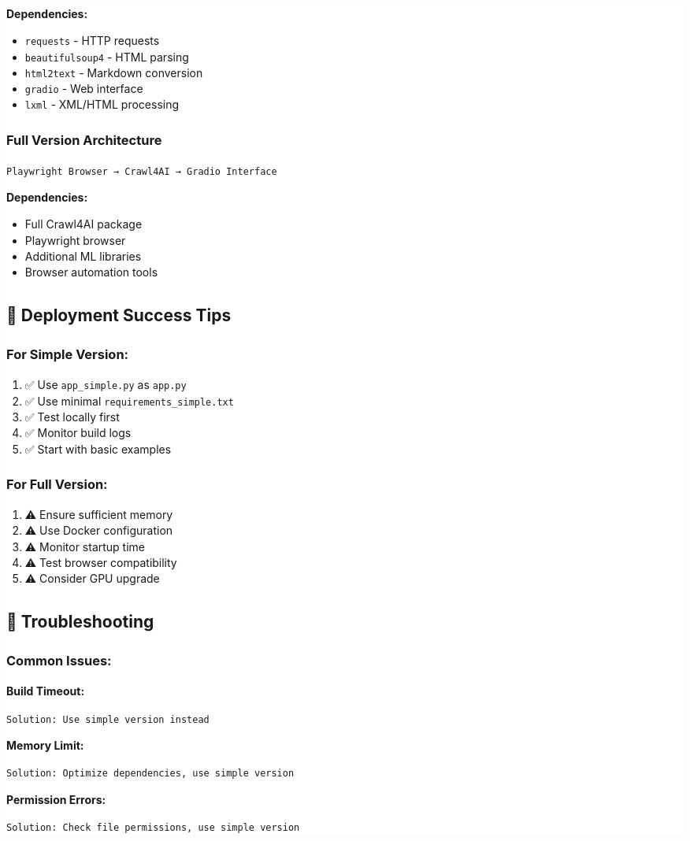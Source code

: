 **Dependencies:**
- `requests` - HTTP requests
- `beautifulsoup4` - HTML parsing
- `html2text` - Markdown conversion
- `gradio` - Web interface
- `lxml` - XML/HTML processing

### Full Version Architecture
```
Playwright Browser → Crawl4AI → Gradio Interface
```

**Dependencies:**
- Full Crawl4AI package
- Playwright browser
- Additional ML libraries
- Browser automation tools

## 🚀 Deployment Success Tips

### For Simple Version:
1. ✅ Use `app_simple.py` as `app.py`
2. ✅ Use minimal `requirements_simple.txt`
3. ✅ Test locally first
4. ✅ Monitor build logs
5. ✅ Start with basic examples

### For Full Version:
1. ⚠️ Ensure sufficient memory
2. ⚠️ Use Docker configuration
3. ⚠️ Monitor startup time
4. ⚠️ Test browser compatibility
5. ⚠️ Consider GPU upgrade

## 🔧 Troubleshooting

### Common Issues:

**Build Timeout:**
```
Solution: Use simple version instead
```

**Memory Limit:**
```
Solution: Optimize dependencies, use simple version
```

**Permission Errors:**
```
Solution: Check file permissions, use simple version
```
